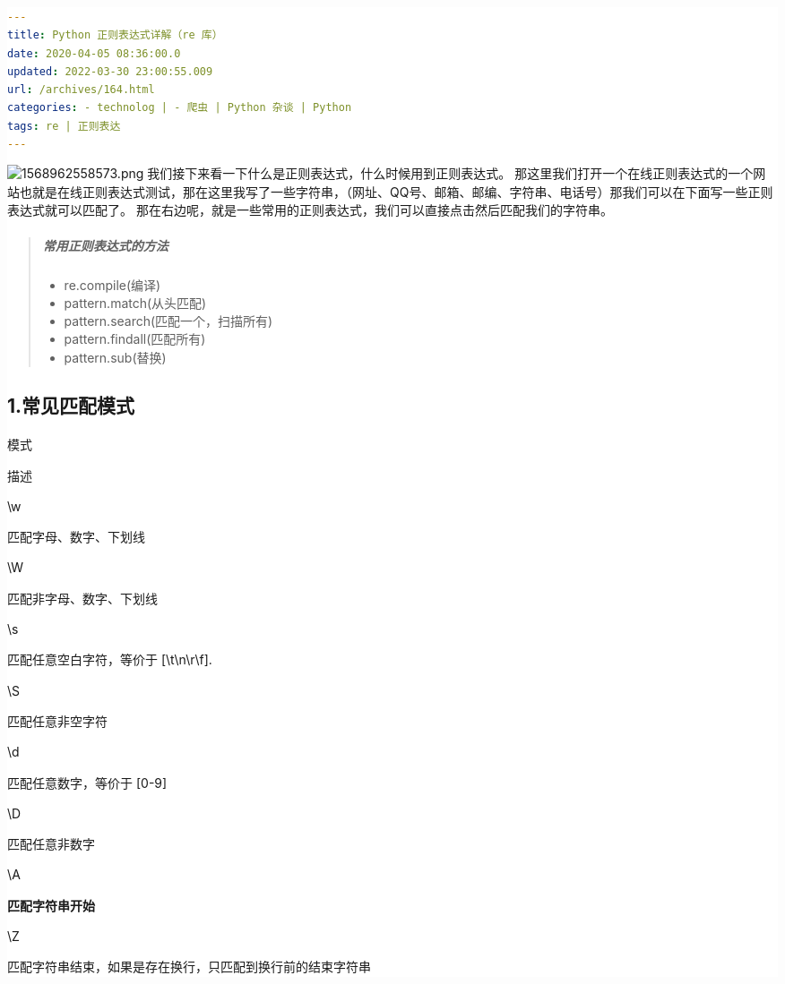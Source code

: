 ```yaml
---
title: Python 正则表达式详解（re 库）
date: 2020-04-05 08:36:00.0
updated: 2022-03-30 23:00:55.009
url: /archives/164.html
categories: - technolog | - 爬虫 | Python 杂谈 | Python
tags: re | 正则表达
---
```




![1568962558573.png](https://images-aiyc-1301641396.cos.ap-guangzhou.myqcloud.com/20200812222715.png) 我们接下来看一下什么是正则表达式，什么时候用到正则表达式。 那这里我们打开一个在线正则表达式的一个网站也就是在线正则表达式测试，那在这里我写了一些字符串，（网址、QQ号、邮箱、邮编、字符串、电话号）那我们可以在下面写一些正则表达式就可以匹配了。 那在右边呢，就是一些常用的正则表达式，我们可以直接点击然后匹配我们的字符串。

> ##### 常用正则表达式的方法
> 
> *   re.compile(编译)
> *   pattern.match(从头匹配)
> *   pattern.search(匹配一个，扫描所有)
> *   pattern.findall(匹配所有)
> *   pattern.sub(替换)

## 1.常见匹配模式

模式

描述

\\w

匹配字母、数字、下划线

\\W

匹配非字母、数字、下划线

\\s

匹配任意空白字符，等价于 \[\\t\\n\\r\\f\].

\\S

匹配任意非空字符

\\d

匹配任意数字，等价于 \[0-9\]

\\D

匹配任意非数字

\\A

**匹配字符串开始**

\\Z

匹配字符串结束，如果是存在换行，只匹配到换行前的结束字符串
